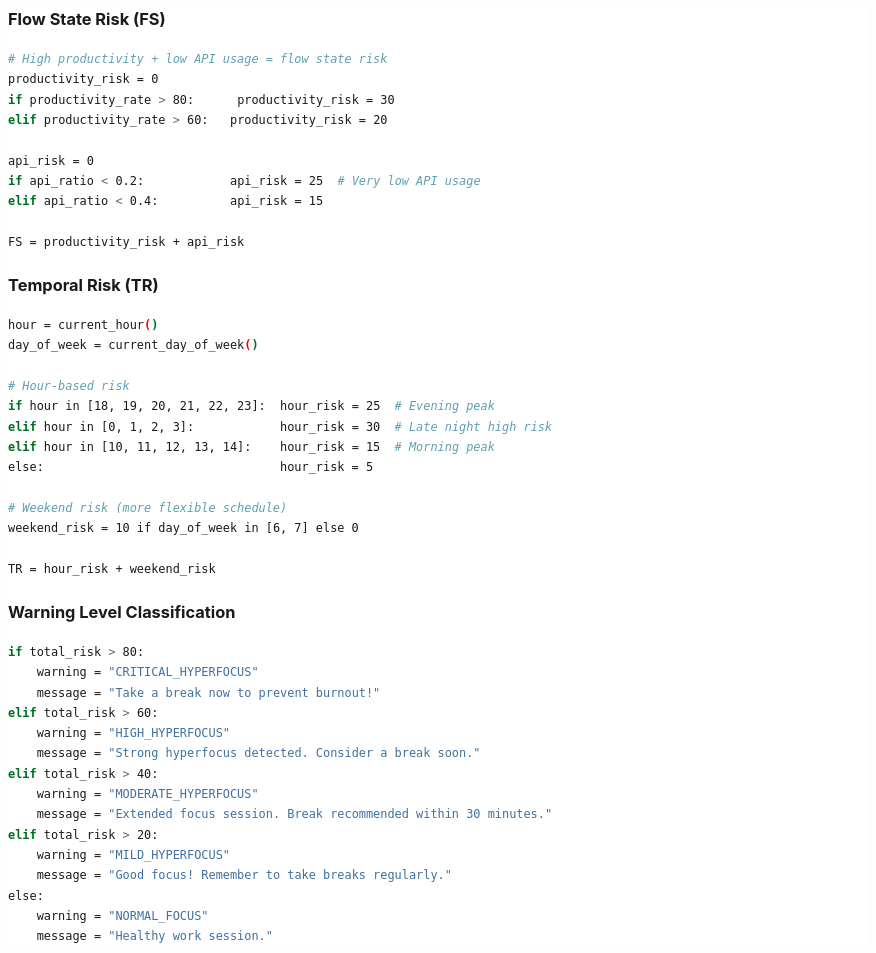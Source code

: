 ### Flow State Risk (FS)

```bash
# High productivity + low API usage = flow state risk
productivity_risk = 0
if productivity_rate > 80:      productivity_risk = 30
elif productivity_rate > 60:   productivity_risk = 20

api_risk = 0
if api_ratio < 0.2:            api_risk = 25  # Very low API usage
elif api_ratio < 0.4:          api_risk = 15

FS = productivity_risk + api_risk
```

### Temporal Risk (TR)

```bash
hour = current_hour()
day_of_week = current_day_of_week()

# Hour-based risk
if hour in [18, 19, 20, 21, 22, 23]:  hour_risk = 25  # Evening peak
elif hour in [0, 1, 2, 3]:            hour_risk = 30  # Late night high risk
elif hour in [10, 11, 12, 13, 14]:    hour_risk = 15  # Morning peak
else:                                 hour_risk = 5

# Weekend risk (more flexible schedule)
weekend_risk = 10 if day_of_week in [6, 7] else 0

TR = hour_risk + weekend_risk
```

### Warning Level Classification

```bash
if total_risk > 80:
    warning = "CRITICAL_HYPERFOCUS"
    message = "Take a break now to prevent burnout!"
elif total_risk > 60:
    warning = "HIGH_HYPERFOCUS"
    message = "Strong hyperfocus detected. Consider a break soon."
elif total_risk > 40:
    warning = "MODERATE_HYPERFOCUS"
    message = "Extended focus session. Break recommended within 30 minutes."
elif total_risk > 20:
    warning = "MILD_HYPERFOCUS"
    message = "Good focus! Remember to take breaks regularly."
else:
    warning = "NORMAL_FOCUS"
    message = "Healthy work session."
```
